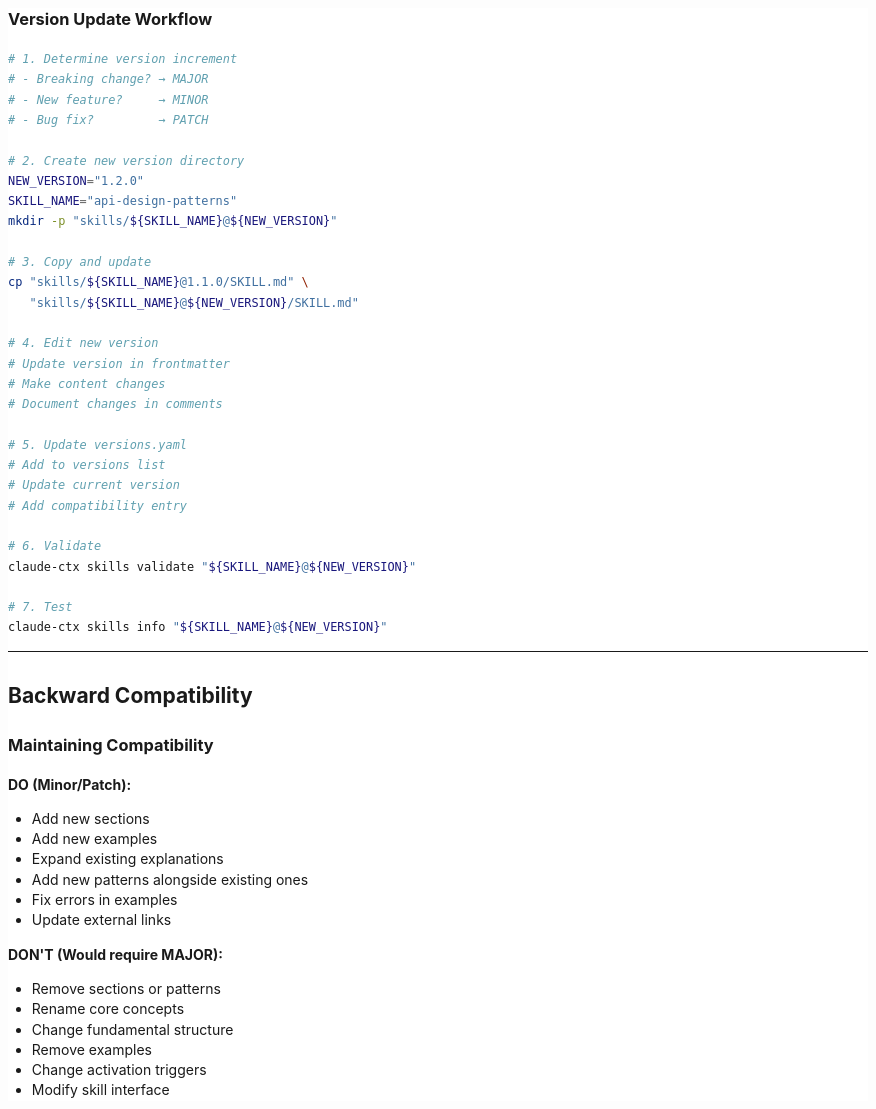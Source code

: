 ```bash
```

### Version Update Workflow

```bash
# 1. Determine version increment
# - Breaking change? → MAJOR
# - New feature?     → MINOR
# - Bug fix?         → PATCH

# 2. Create new version directory
NEW_VERSION="1.2.0"
SKILL_NAME="api-design-patterns"
mkdir -p "skills/${SKILL_NAME}@${NEW_VERSION}"

# 3. Copy and update
cp "skills/${SKILL_NAME}@1.1.0/SKILL.md" \
   "skills/${SKILL_NAME}@${NEW_VERSION}/SKILL.md"

# 4. Edit new version
# Update version in frontmatter
# Make content changes
# Document changes in comments

# 5. Update versions.yaml
# Add to versions list
# Update current version
# Add compatibility entry

# 6. Validate
claude-ctx skills validate "${SKILL_NAME}@${NEW_VERSION}"

# 7. Test
claude-ctx skills info "${SKILL_NAME}@${NEW_VERSION}"
```

---

## Backward Compatibility

### Maintaining Compatibility

**DO (Minor/Patch):**
- Add new sections
- Add new examples
- Expand existing explanations
- Add new patterns alongside existing ones
- Fix errors in examples
- Update external links

**DON'T (Would require MAJOR):**
- Remove sections or patterns
- Rename core concepts
- Change fundamental structure
- Remove examples
- Change activation triggers
- Modify skill interface
